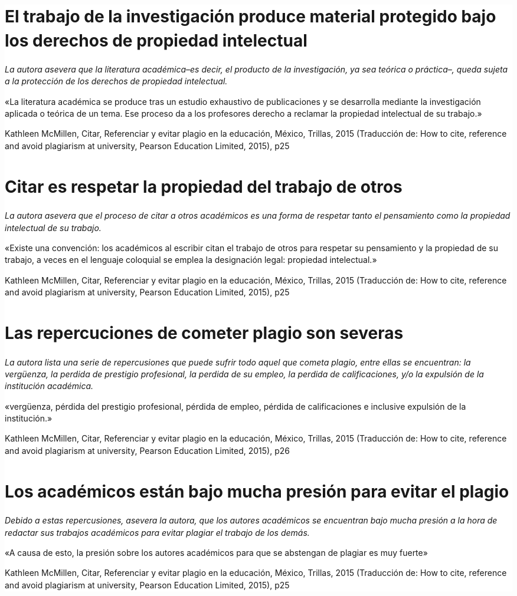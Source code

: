 # El trabajo de la investigación produce material protegido bajo los derechos de propiedad intelectual

_La autora asevera que la literatura académica–es decir, el producto de la investigación, ya sea teórica o práctica–, queda sujeta a la protección de los derechos de propiedad intelectual._

«La literatura académica se produce tras un estudio exhaustivo de publicaciones y se desarrolla mediante la investigación aplicada o teórica de un tema. Ese proceso da a los profesores derecho a reclamar la propiedad intelectual de su trabajo.»

Kathleen McMillen, Citar, Referenciar y evitar plagio en la educación, México, Trillas, 2015 (Traducción de: 
How to cite, reference and avoid plagiarism at university, Pearson Education Limited, 2015), p25

# Citar es respetar la propiedad del trabajo de otros

_La autora asevera que el proceso de citar a otros académicos es una forma de respetar tanto el pensamiento como la propiedad intelectual de su trabajo._

«Existe una convención: los académicos al escribir citan el trabajo de otros para respetar su pensamiento y la propiedad de su trabajo, a veces en el lenguaje coloquial se emplea la designación legal: propiedad intelectual.»

Kathleen McMillen, Citar, Referenciar y evitar plagio en la educación, México, Trillas, 2015 (Traducción de: 
How to cite, reference and avoid plagiarism at university, Pearson Education Limited, 2015), p25

# Las repercuciones de cometer plagio son severas

_La autora lista una serie de repercusiones que puede sufrir todo aquel que cometa plagio, entre ellas se encuentran: la vergüenza, la perdida de prestigio profesional, la perdida de su empleo, la perdida de calificaciones, y/o la expulsión de la institución académica._

«vergüenza, pérdida del prestigio profesional, pérdida de empleo, pérdida de calificaciones e inclusive expulsión de la institución.»

Kathleen McMillen, Citar, Referenciar y evitar plagio en la educación, México, Trillas, 2015 (Traducción de: 
How to cite, reference and avoid plagiarism at university, Pearson Education Limited, 2015), p26

# Los académicos están bajo mucha presión para evitar el plagio

_Debido a estas repercusiones, asevera la autora, que los autores académicos se encuentran bajo mucha presión a la hora de redactar sus trabajos académicos para evitar plagiar el trabajo de los demás._

«A causa de esto, la presión sobre los autores académicos para que se abstengan de plagiar es muy fuerte»

Kathleen McMillen, Citar, Referenciar y evitar plagio en la educación, México, Trillas, 2015 (Traducción de: 
How to cite, reference and avoid plagiarism at university, Pearson Education Limited, 2015), p25
